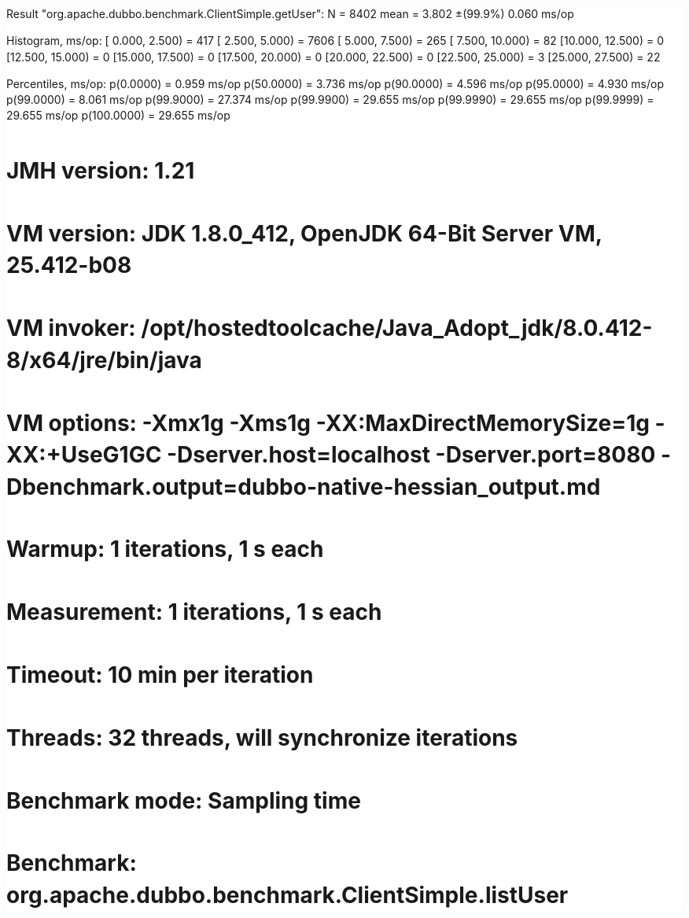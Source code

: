 Result "org.apache.dubbo.benchmark.ClientSimple.getUser":
  N = 8402
  mean =      3.802 ±(99.9%) 0.060 ms/op

  Histogram, ms/op:
    [ 0.000,  2.500) = 417 
    [ 2.500,  5.000) = 7606 
    [ 5.000,  7.500) = 265 
    [ 7.500, 10.000) = 82 
    [10.000, 12.500) = 0 
    [12.500, 15.000) = 0 
    [15.000, 17.500) = 0 
    [17.500, 20.000) = 0 
    [20.000, 22.500) = 0 
    [22.500, 25.000) = 3 
    [25.000, 27.500) = 22 

  Percentiles, ms/op:
      p(0.0000) =      0.959 ms/op
     p(50.0000) =      3.736 ms/op
     p(90.0000) =      4.596 ms/op
     p(95.0000) =      4.930 ms/op
     p(99.0000) =      8.061 ms/op
     p(99.9000) =     27.374 ms/op
     p(99.9900) =     29.655 ms/op
     p(99.9990) =     29.655 ms/op
     p(99.9999) =     29.655 ms/op
    p(100.0000) =     29.655 ms/op


# JMH version: 1.21
# VM version: JDK 1.8.0_412, OpenJDK 64-Bit Server VM, 25.412-b08
# VM invoker: /opt/hostedtoolcache/Java_Adopt_jdk/8.0.412-8/x64/jre/bin/java
# VM options: -Xmx1g -Xms1g -XX:MaxDirectMemorySize=1g -XX:+UseG1GC -Dserver.host=localhost -Dserver.port=8080 -Dbenchmark.output=dubbo-native-hessian_output.md
# Warmup: 1 iterations, 1 s each
# Measurement: 1 iterations, 1 s each
# Timeout: 10 min per iteration
# Threads: 32 threads, will synchronize iterations
# Benchmark mode: Sampling time
# Benchmark: org.apache.dubbo.benchmark.ClientSimple.listUser
